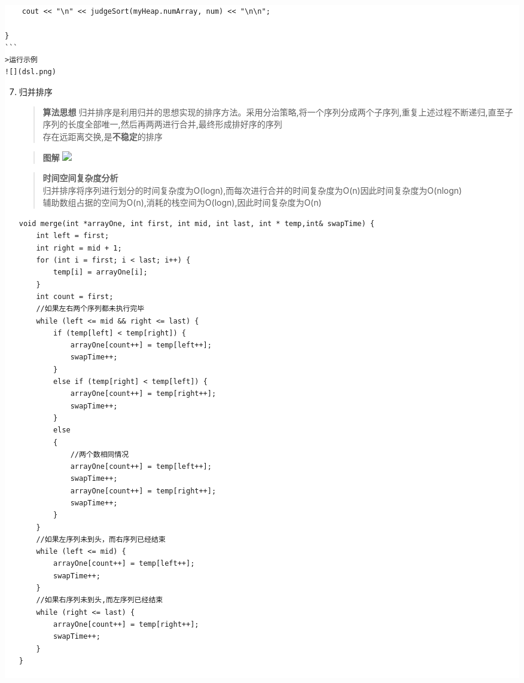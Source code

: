         cout << "\n" << judgeSort(myHeap.numArray, num) << "\n\n";

    }
    ```
    >运行示例
    ![](dsl.png)

7. 归并排序
   ><b>算法思想</b> 归并排序是利用归并的思想实现的排序方法。采用分治策略,将一个序列分成两个子序列,重复上述过程不断递归,直至子序列的长度全部唯一,然后再两两进行合并,最终形成排好序的序列<br>
   存在远距离交换,是<b>不稳定</b>的排序

   ><b>图解</b>
   ![](fz.png)

   ><b>时间空间复杂度分析</b><br>
   归并排序将序列进行划分的时间复杂度为O(logn),而每次进行合并的时间复杂度为O(n)因此时间复杂度为O(nlogn)<br>辅助数组占据的空间为O(n),消耗的栈空间为O(logn),因此时间复杂度为O(n)

    ```
    void merge(int *arrayOne, int first, int mid, int last, int * temp,int& swapTime) {
        int left = first;
        int right = mid + 1;
        for (int i = first; i < last; i++) {
            temp[i] = arrayOne[i];
        }
        int count = first;
        //如果左右两个序列都未执行完毕
        while (left <= mid && right <= last) {
            if (temp[left] < temp[right]) {
                arrayOne[count++] = temp[left++];
                swapTime++;
            }
            else if (temp[right] < temp[left]) {
                arrayOne[count++] = temp[right++];
                swapTime++;
            }
            else
            {
                //两个数相同情况
                arrayOne[count++] = temp[left++];
                swapTime++;
                arrayOne[count++] = temp[right++];
                swapTime++;
            }
        }
        //如果左序列未到头，而右序列已经结束
        while (left <= mid) {
            arrayOne[count++] = temp[left++];
            swapTime++;
        }
        //如果右序列未到头,而左序列已经结束
        while (right <= last) {
            arrayOne[count++] = temp[right++];
            swapTime++;
        }
    }
   